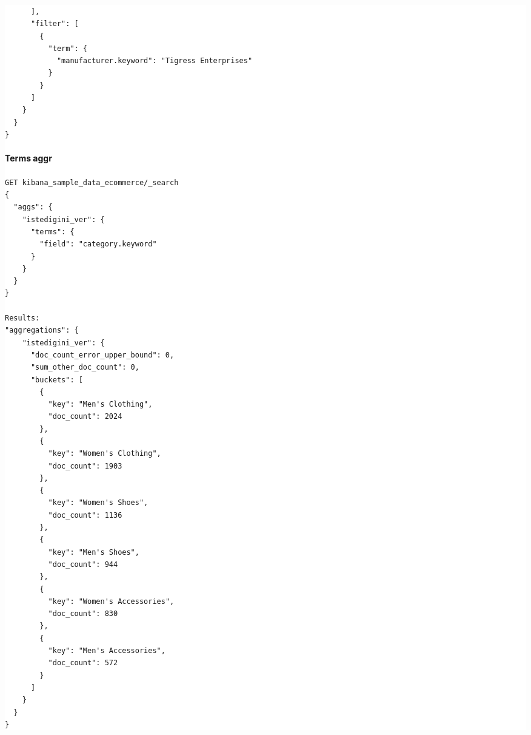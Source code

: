 ```
      ],
      "filter": [
        {
          "term": {
            "manufacturer.keyword": "Tigress Enterprises"
          }
        }
      ]
    }
  }
}
```

#### Terms aggr

```
GET kibana_sample_data_ecommerce/_search
{
  "aggs": {
    "istedigini_ver": {
      "terms": {
        "field": "category.keyword"
      }
    }
  }
}

Results:
"aggregations": {
    "istedigini_ver": {
      "doc_count_error_upper_bound": 0,
      "sum_other_doc_count": 0,
      "buckets": [
        {
          "key": "Men's Clothing",
          "doc_count": 2024
        },
        {
          "key": "Women's Clothing",
          "doc_count": 1903
        },
        {
          "key": "Women's Shoes",
          "doc_count": 1136
        },
        {
          "key": "Men's Shoes",
          "doc_count": 944
        },
        {
          "key": "Women's Accessories",
          "doc_count": 830
        },
        {
          "key": "Men's Accessories",
          "doc_count": 572
        }
      ]
    }
  }
}
```
